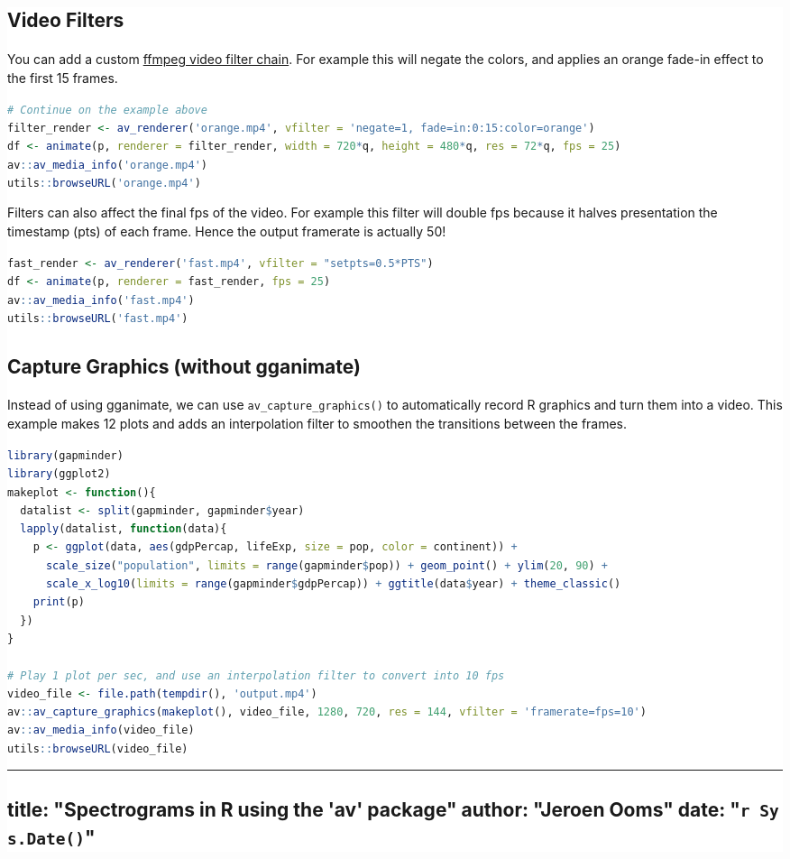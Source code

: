 ## Video Filters

You can add a custom [ffmpeg video filter chain](https://ffmpeg.org/ffmpeg-filters.html#Video-Filters). For example this will negate the colors, and applies an orange fade-in effect to the first 15 frames.

```r
# Continue on the example above
filter_render <- av_renderer('orange.mp4', vfilter = 'negate=1, fade=in:0:15:color=orange')
df <- animate(p, renderer = filter_render, width = 720*q, height = 480*q, res = 72*q, fps = 25)
av::av_media_info('orange.mp4')
utils::browseURL('orange.mp4')
```

Filters can also affect the final fps of the video. For example this filter will double fps because it halves presentation the timestamp (pts) of each frame. Hence the output framerate is actually 50!

```r
fast_render <- av_renderer('fast.mp4', vfilter = "setpts=0.5*PTS")
df <- animate(p, renderer = fast_render, fps = 25)
av::av_media_info('fast.mp4')
utils::browseURL('fast.mp4')
```

## Capture Graphics (without gganimate)

Instead of using gganimate, we can use `av_capture_graphics()` to automatically record R graphics and turn them into a video. This example makes 12 plots and adds an interpolation filter to smoothen the transitions between the frames.

```r
library(gapminder)
library(ggplot2)
makeplot <- function(){
  datalist <- split(gapminder, gapminder$year)
  lapply(datalist, function(data){
    p <- ggplot(data, aes(gdpPercap, lifeExp, size = pop, color = continent)) +
      scale_size("population", limits = range(gapminder$pop)) + geom_point() + ylim(20, 90) +
      scale_x_log10(limits = range(gapminder$gdpPercap)) + ggtitle(data$year) + theme_classic()
    print(p)
  })
}

# Play 1 plot per sec, and use an interpolation filter to convert into 10 fps
video_file <- file.path(tempdir(), 'output.mp4')
av::av_capture_graphics(makeplot(), video_file, 1280, 720, res = 144, vfilter = 'framerate=fps=10')
av::av_media_info(video_file)
utils::browseURL(video_file)
```
---
title: "Spectrograms in R using the 'av' package"
author: "Jeroen Ooms"
date: "`r Sys.Date()`"
---
